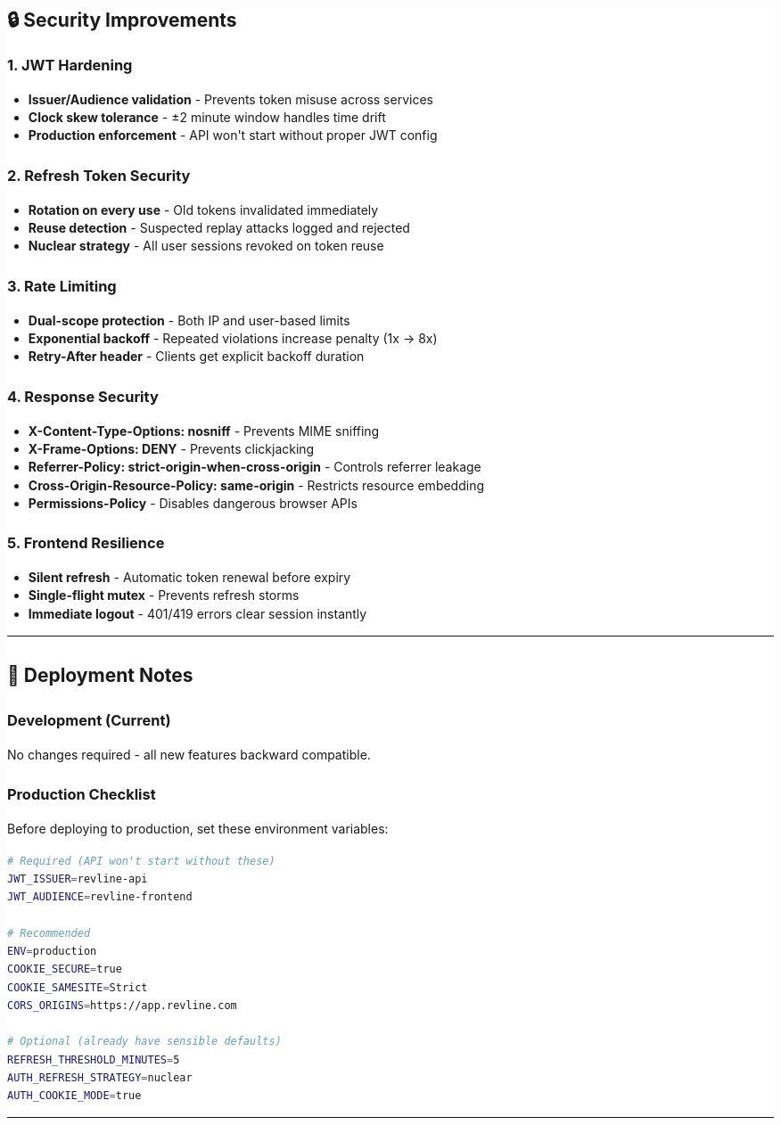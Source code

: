 
## 🔒 Security Improvements

### 1. JWT Hardening
- **Issuer/Audience validation** - Prevents token misuse across services
- **Clock skew tolerance** - ±2 minute window handles time drift
- **Production enforcement** - API won't start without proper JWT config

### 2. Refresh Token Security
- **Rotation on every use** - Old tokens invalidated immediately
- **Reuse detection** - Suspected replay attacks logged and rejected
- **Nuclear strategy** - All user sessions revoked on token reuse

### 3. Rate Limiting
- **Dual-scope protection** - Both IP and user-based limits
- **Exponential backoff** - Repeated violations increase penalty (1x → 8x)
- **Retry-After header** - Clients get explicit backoff duration

### 4. Response Security
- **X-Content-Type-Options: nosniff** - Prevents MIME sniffing
- **X-Frame-Options: DENY** - Prevents clickjacking
- **Referrer-Policy: strict-origin-when-cross-origin** - Controls referrer leakage
- **Cross-Origin-Resource-Policy: same-origin** - Restricts resource embedding
- **Permissions-Policy** - Disables dangerous browser APIs

### 5. Frontend Resilience
- **Silent refresh** - Automatic token renewal before expiry
- **Single-flight mutex** - Prevents refresh storms
- **Immediate logout** - 401/419 errors clear session instantly

---

## 🚀 Deployment Notes

### Development (Current)
No changes required - all new features backward compatible.

### Production Checklist
Before deploying to production, set these environment variables:

```bash
# Required (API won't start without these)
JWT_ISSUER=revline-api
JWT_AUDIENCE=revline-frontend

# Recommended
ENV=production
COOKIE_SECURE=true
COOKIE_SAMESITE=Strict
CORS_ORIGINS=https://app.revline.com

# Optional (already have sensible defaults)
REFRESH_THRESHOLD_MINUTES=5
AUTH_REFRESH_STRATEGY=nuclear
AUTH_COOKIE_MODE=true
```

---